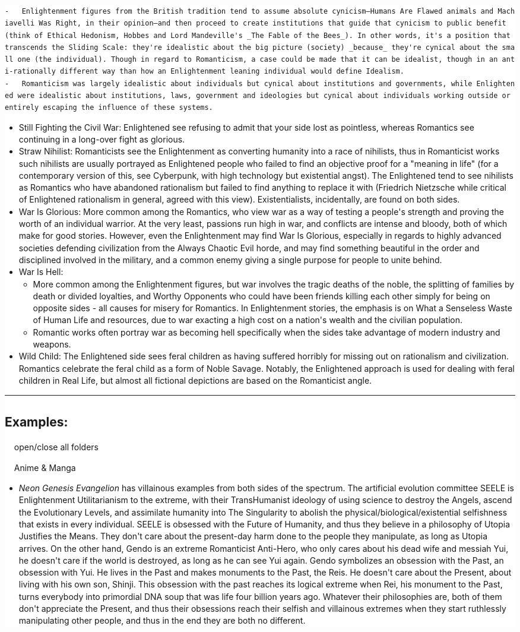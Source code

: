     -   Enlightenment figures from the British tradition tend to assume absolute cynicism—Humans Are Flawed animals and Machiavelli Was Right, in their opinion—and then proceed to create institutions that guide that cynicism to public benefit (think of Ethical Hedonism, Hobbes and Lord Mandeville's _The Fable of the Bees_). In other words, it's a position that transcends the Sliding Scale: they're idealistic about the big picture (society) _because_ they're cynical about the small one (the individual). Though in regard to Romanticism, a case could be made that it can be idealist, though in an anti-rationally different way than how an Enlightenment leaning individual would define Idealism.
    -   Romanticism was largely idealistic about individuals but cynical about institutions and governments, while Enlightened were idealistic about institutions, laws, government and ideologies but cynical about individuals working outside or entirely escaping the influence of these systems.
-   Still Fighting the Civil War: Enlightened see refusing to admit that your side lost as pointless, whereas Romantics see continuing in a long-over fight as glorious.
-   Straw Nihilist: Romanticists see the Enlightenment as converting humanity into a race of nihilists, thus in Romanticist works such nihilists are usually portrayed as Enlightened people who failed to find an objective proof for a "meaning in life" (for a contemporary version of this, see Cyberpunk, with high technology but existential angst). The Enlightened tend to see nihilists as Romantics who have abandoned rationalism but failed to find anything to replace it with (Friedrich Nietzsche while critical of Enlightened rationalism in general, agreed with this view). Existentialists, incidentally, are found on both sides.
-   War Is Glorious: More common among the Romantics, who view war as a way of testing a people's strength and proving the worth of an individual warrior. At the very least, passions run high in war, and conflicts are intense and bloody, both of which make for good stories. However, even the Enlightenment may find War Is Glorious, especially in regards to highly advanced societies defending civilization from the Always Chaotic Evil horde, and may find something beautiful in the order and disciplined involved in the military, and a common enemy giving a single purpose for people to unite behind.
-   War Is Hell:
    -   More common among the Enlightenment figures, but war involves the tragic deaths of the noble, the splitting of families by death or divided loyalties, and Worthy Opponents who could have been friends killing each other simply for being on opposite sides - all causes for misery for Romantics. In Enlightenment stories, the emphasis is on What a Senseless Waste of Human Life and resources, due to war exacting a high cost on a nation's wealth and the civilian population.
    -   Romantic works often portray war as becoming hell specifically when the sides take advantage of modern industry and weapons.
-   Wild Child: The Enlightened side sees feral children as having suffered horribly for missing out on rationalism and civilization. Romantics celebrate the feral child as a form of Noble Savage. Notably, the Enlightened approach is used for dealing with feral children in Real Life, but almost all fictional depictions are based on the Romanticist angle.

___

## Examples:

    open/close all folders 

    Anime & Manga 

-   _Neon Genesis Evangelion_ has villainous examples from both sides of the spectrum. The artificial evolution committee SEELE is Enlightenment Utilitarianism to the extreme, with their TransHumanist ideology of using science to destroy the Angels, ascend the Evolutionary Levels, and assimilate humanity into The Singularity to abolish the physical/biological/existential selfishness that exists in every individual. SEELE is obsessed with the Future of Humanity, and thus they believe in a philosophy of Utopia Justifies the Means. They don't care about the present-day harm done to the people they manipulate, as long as Utopia arrives. On the other hand, Gendo is an extreme Romanticist Anti-Hero, who only cares about his dead wife and messiah Yui, he doesn't care if the world is destroyed, as long as he can see Yui again. Gendo symbolizes an obsession with the Past, an obsession with Yui. He lives in the Past and makes monuments to the Past, the Reis. He doesn't care about the Present, about living with his own son, Shinji. This obsession with the past reaches its logical extreme when Rei, his monument to the Past, turns everybody into primordial DNA soup that was life four billion years ago. Whatever their philosophies are, both of them don't appreciate the Present, and thus their obsessions reach their selfish and villainous extremes when they start ruthlessly manipulating other people, and thus in the end they are both no different.